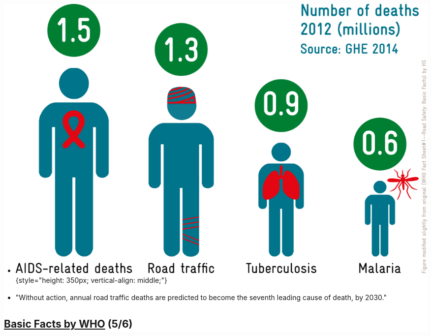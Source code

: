 -  ![](images/number-of-deaths.png){style="height: 350px; vertical-align: middle;"}

- "Without action, annual road traffic deaths are predicted to become the
  seventh leading cause of death, by 2030."


## [Basic Facts by WHO](http://www.who.int/violence_injury_prevention/publications/road_traffic/factsheet_1_web.pdf) (5/6)
